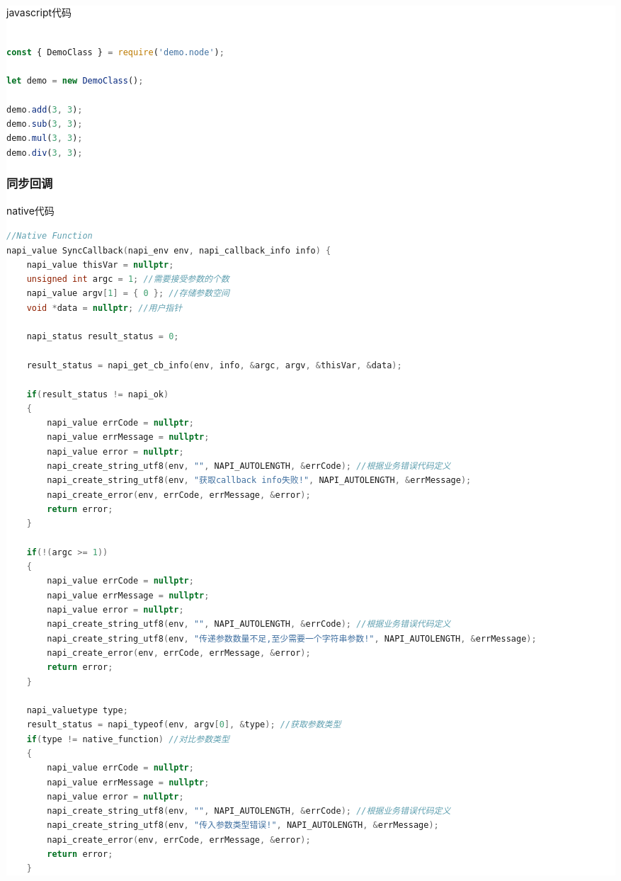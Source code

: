 javascript代码

```javascript

const { DemoClass } = require('demo.node');

let demo = new DemoClass();

demo.add(3, 3);
demo.sub(3, 3);
demo.mul(3, 3);
demo.div(3, 3);

```

### 同步回调

native代码

```c++
//Native Function
napi_value SyncCallback(napi_env env, napi_callback_info info) {
    napi_value thisVar = nullptr;
    unsigned int argc = 1; //需要接受参数的个数
    napi_value argv[1] = { 0 }; //存储参数空间
    void *data = nullptr; //用户指针
    
    napi_status result_status = 0;
    
    result_status = napi_get_cb_info(env, info, &argc, argv, &thisVar, &data);
    
    if(result_status != napi_ok)
    {
        napi_value errCode = nullptr;
        napi_value errMessage = nullptr;
        napi_value error = nullptr;
        napi_create_string_utf8(env, "", NAPI_AUTOLENGTH, &errCode); //根据业务错误代码定义
        napi_create_string_utf8(env, "获取callback info失败!", NAPI_AUTOLENGTH, &errMessage);
        napi_create_error(env, errCode, errMessage, &error);
        return error;
    }
    
    if(!(argc >= 1))
    {
        napi_value errCode = nullptr;
        napi_value errMessage = nullptr;
        napi_value error = nullptr;
        napi_create_string_utf8(env, "", NAPI_AUTOLENGTH, &errCode); //根据业务错误代码定义
        napi_create_string_utf8(env, "传递参数数量不足,至少需要一个字符串参数!", NAPI_AUTOLENGTH, &errMessage);
        napi_create_error(env, errCode, errMessage, &error);
        return error;
    }
    
    napi_valuetype type;
    result_status = napi_typeof(env, argv[0], &type); //获取参数类型
    if(type != native_function) //对比参数类型
    {
        napi_value errCode = nullptr;
        napi_value errMessage = nullptr;
        napi_value error = nullptr;
        napi_create_string_utf8(env, "", NAPI_AUTOLENGTH, &errCode); //根据业务错误代码定义
        napi_create_string_utf8(env, "传入参数类型错误!", NAPI_AUTOLENGTH, &errMessage);
        napi_create_error(env, errCode, errMessage, &error);
        return error;
    }
```
